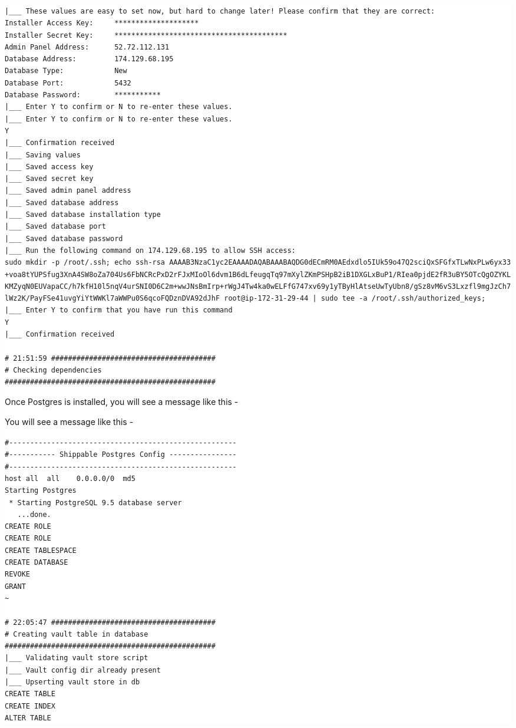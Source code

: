 ```
|___ These values are easy to set now, but hard to change later! Please confirm that they are correct:
Installer Access Key:     ********************
Installer Secret Key:     *****************************************
Admin Panel Address:      52.72.112.131
Database Address:         174.129.68.195
Database Type:            New
Database Port:            5432
Database Password:        ***********
|___ Enter Y to confirm or N to re-enter these values.
|___ Enter Y to confirm or N to re-enter these values.
Y
|___ Confirmation received
|___ Saving values
|___ Saved access key
|___ Saved secret key
|___ Saved admin panel address
|___ Saved database address
|___ Saved database installation type
|___ Saved database port
|___ Saved database password
|___ Run the following command on 174.129.68.195 to allow SSH access:
sudo mkdir -p /root/.ssh; echo ssh-rsa AAAAB3NzaC1yc2EAAAADAQABAAABAQDG0dECmRM0AEdxdlo5IUk59o47Q2sciQxSFGfxTLwNxPLw6yx33+voa8tYUPSfug3XnA4SW8oZa704Us6FbNCRcPxD2rFJxMIoOl6dvm1B6dLfeugqTq97mXylZKmPSHpB2iB1DXGLxBuP1/RIea0pjdE2fR3uBY5OTcQgOZYKLKMZyqN0EUVapaCC/h7kfH10l5nqV4urSNI0D6C2m+wwJNsBmIrp+rWgJ4Tw4ka0wELFfG747xv69y1yTByHlAtseUwTyUbn8/gSz8vM6vS3Lxzfl9mgJzCh7lWz2K/PayFSe41uvgYiYtWWKl7aWWPu0S6qcoFQDznDVA92dJhF root@ip-172-31-29-44 | sudo tee -a /root/.ssh/authorized_keys;
|___ Enter Y to confirm that you have run this command
Y
|___ Confirmation received

# 21:51:59 #######################################
# Checking dependencies
##################################################
```

Once Postgres is installed, you will see a message like this -

You will see a message like this -
```
#------------------------------------------------------
#----------- Shippable Postgres Config ----------------
#------------------------------------------------------
host all  all    0.0.0.0/0  md5
Starting Postgres
 * Starting PostgreSQL 9.5 database server
   ...done.
CREATE ROLE
CREATE ROLE
CREATE TABLESPACE
CREATE DATABASE
REVOKE
GRANT
~

# 22:05:47 #######################################
# Creating vault table in database
##################################################
|___ Validating vault store script
|___ Vault config dir already present
|___ Upserting vault store in db
CREATE TABLE
CREATE INDEX
ALTER TABLE
```